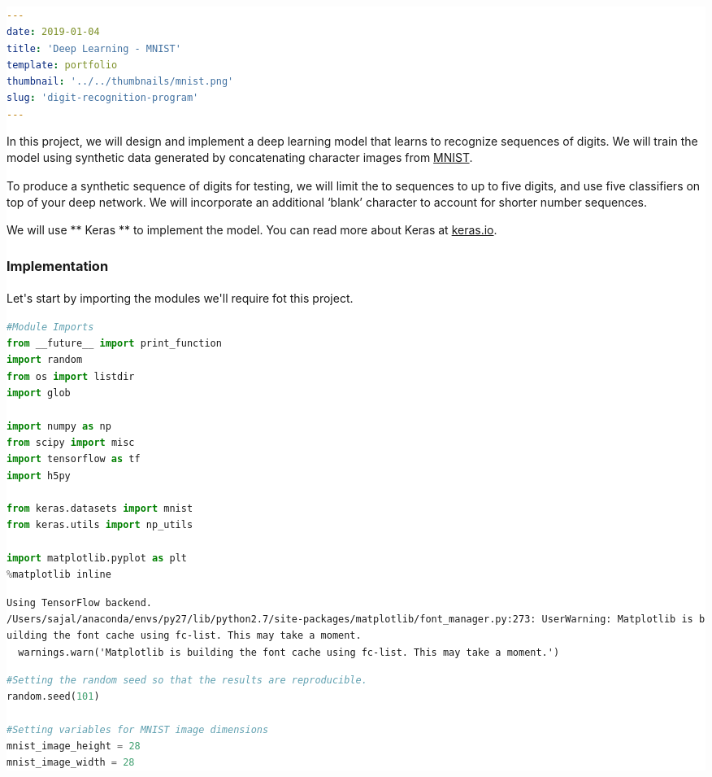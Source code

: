 ```yaml
---
date: 2019-01-04
title: 'Deep Learning - MNIST'
template: portfolio
thumbnail: '../../thumbnails/mnist.png'
slug: 'digit-recognition-program'
---
```



In this project, we will design and implement a deep learning model that learns to recognize sequences of digits. We will train the model using synthetic data generated by concatenating character images from [MNIST](http://yann.lecun.com/exdb/mnist/).

To produce a synthetic sequence of digits for testing, we will limit the to sequences to up to five digits, and use five classifiers on top of your deep network. We will incorporate an additional ‘blank’ character to account for shorter number sequences.

We will use ** Keras ** to implement the model. You can read more about Keras at [keras.io](https://keras.io/).

### Implementation

Let's start by importing the modules we'll require fot this project.


```python
#Module Imports
from __future__ import print_function
import random
from os import listdir
import glob

import numpy as np
from scipy import misc
import tensorflow as tf
import h5py

from keras.datasets import mnist
from keras.utils import np_utils

import matplotlib.pyplot as plt
%matplotlib inline
```

    Using TensorFlow backend.
    /Users/sajal/anaconda/envs/py27/lib/python2.7/site-packages/matplotlib/font_manager.py:273: UserWarning: Matplotlib is building the font cache using fc-list. This may take a moment.
      warnings.warn('Matplotlib is building the font cache using fc-list. This may take a moment.')



```python
#Setting the random seed so that the results are reproducible.
random.seed(101)

#Setting variables for MNIST image dimensions
mnist_image_height = 28
mnist_image_width = 28
```
